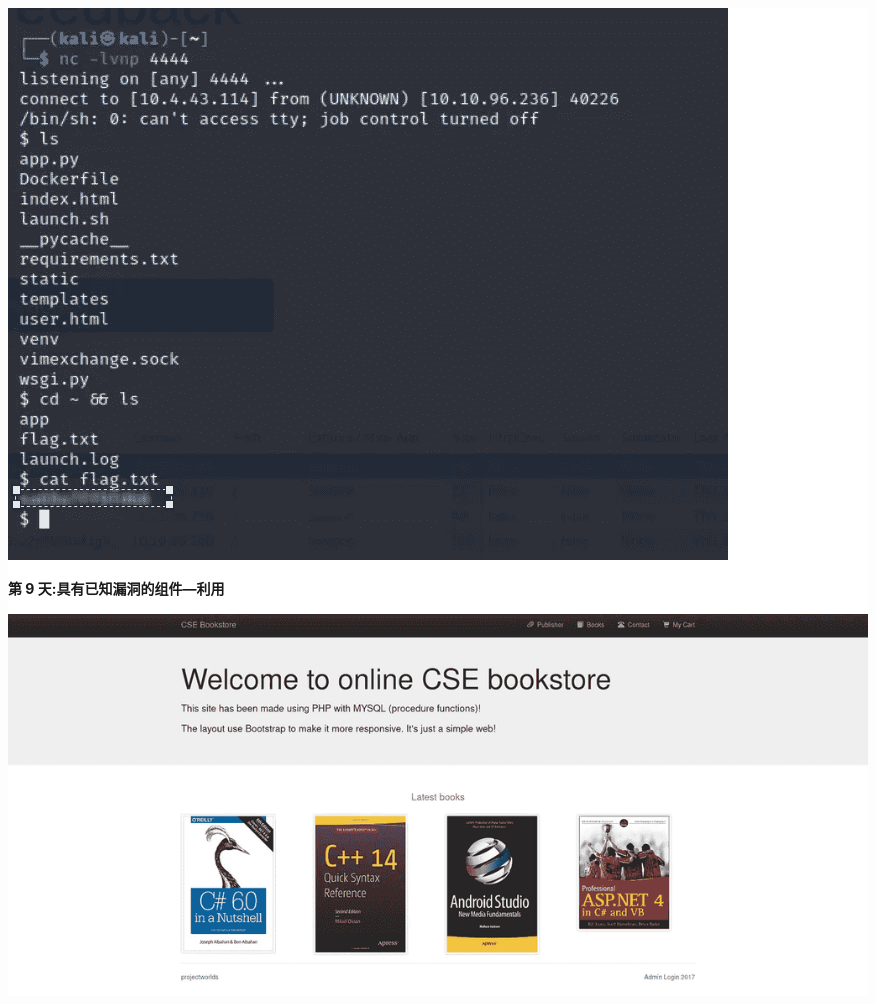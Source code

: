 ![](img/4be025634a0f8a42cd619bf539a98d7b.png)

**第 9 天:具有已知漏洞的组件—利用**

![](img/55f40a18ccdc95d9875f19a48ecc44e1.png)
